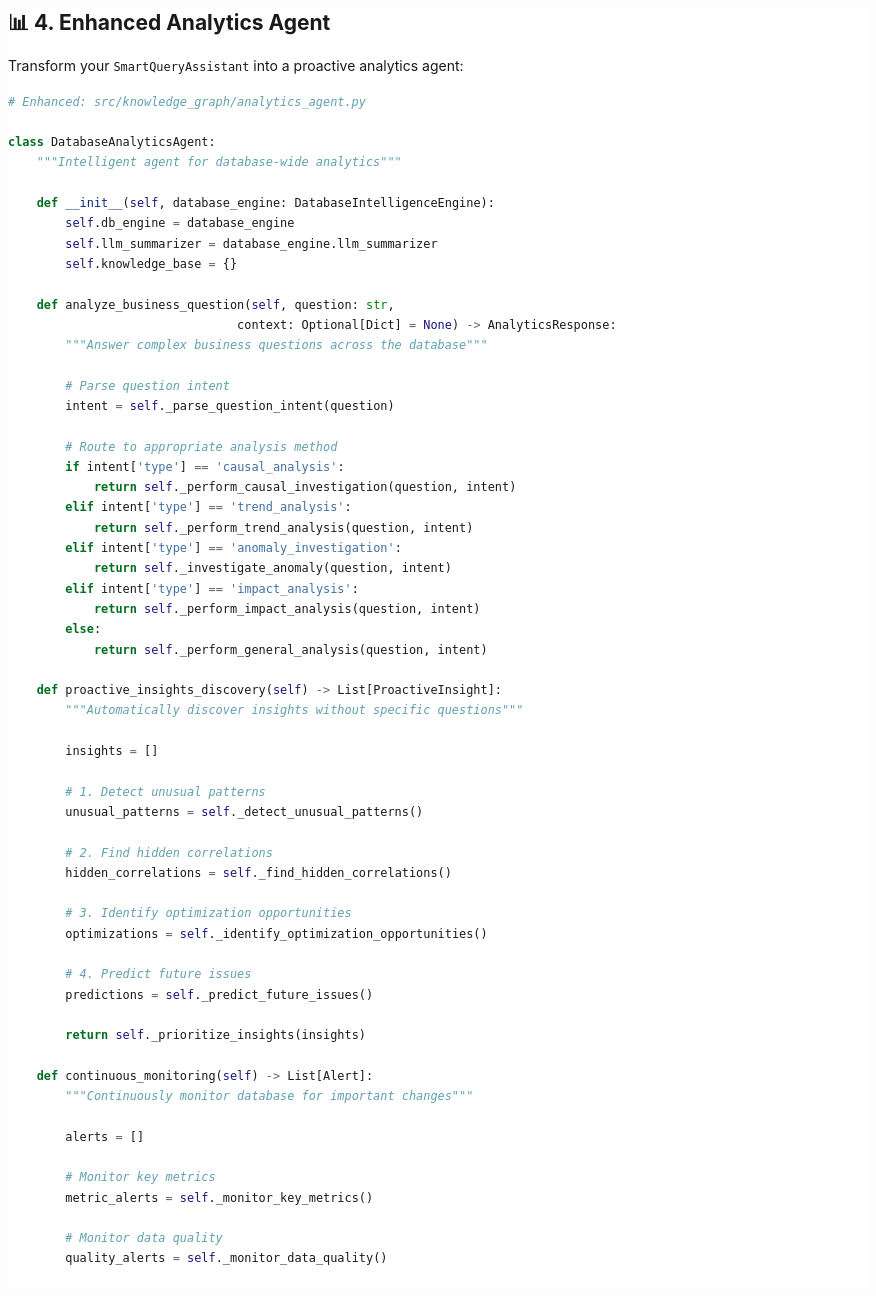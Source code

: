 ## 📊 **4. Enhanced Analytics Agent**
Transform your `SmartQueryAssistant` into a proactive analytics agent:

```python
# Enhanced: src/knowledge_graph/analytics_agent.py

class DatabaseAnalyticsAgent:
    """Intelligent agent for database-wide analytics"""
    
    def __init__(self, database_engine: DatabaseIntelligenceEngine):
        self.db_engine = database_engine
        self.llm_summarizer = database_engine.llm_summarizer
        self.knowledge_base = {}
        
    def analyze_business_question(self, question: str, 
                                context: Optional[Dict] = None) -> AnalyticsResponse:
        """Answer complex business questions across the database"""
        
        # Parse question intent
        intent = self._parse_question_intent(question)
        
        # Route to appropriate analysis method
        if intent['type'] == 'causal_analysis':
            return self._perform_causal_investigation(question, intent)
        elif intent['type'] == 'trend_analysis':
            return self._perform_trend_analysis(question, intent)
        elif intent['type'] == 'anomaly_investigation':
            return self._investigate_anomaly(question, intent)
        elif intent['type'] == 'impact_analysis':
            return self._perform_impact_analysis(question, intent)
        else:
            return self._perform_general_analysis(question, intent)
    
    def proactive_insights_discovery(self) -> List[ProactiveInsight]:
        """Automatically discover insights without specific questions"""
        
        insights = []
        
        # 1. Detect unusual patterns
        unusual_patterns = self._detect_unusual_patterns()
        
        # 2. Find hidden correlations
        hidden_correlations = self._find_hidden_correlations()
        
        # 3. Identify optimization opportunities
        optimizations = self._identify_optimization_opportunities()
        
        # 4. Predict future issues
        predictions = self._predict_future_issues()
        
        return self._prioritize_insights(insights)
    
    def continuous_monitoring(self) -> List[Alert]:
        """Continuously monitor database for important changes"""
        
        alerts = []
        
        # Monitor key metrics
        metric_alerts = self._monitor_key_metrics()
        
        # Monitor data quality
        quality_alerts = self._monitor_data_quality()
        
```